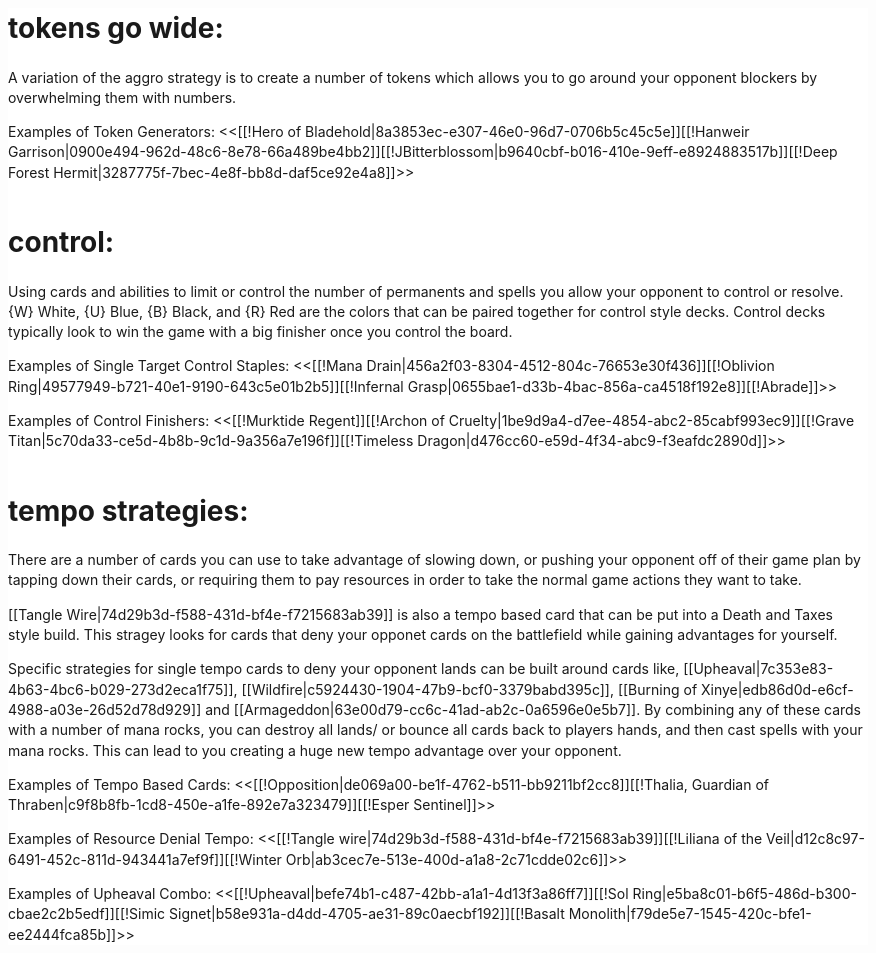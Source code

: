 # **tokens go wide:** 
A variation of the aggro strategy is to create a number of tokens which allows you to go around your opponent blockers by overwhelming them with numbers. 

Examples of Token Generators:
<<[[!Hero of Bladehold|8a3853ec-e307-46e0-96d7-0706b5c45c5e]][[!Hanweir Garrison|0900e494-962d-48c6-8e78-66a489be4bb2]][[!JBitterblossom|b9640cbf-b016-410e-9eff-e8924883517b]][[!Deep Forest Hermit|3287775f-7bec-4e8f-bb8d-daf5ce92e4a8]]>>

# **control:** 
Using cards and abilities to limit or control the number of permanents and spells you allow your opponent to control or resolve. {W} White, {U} Blue, {B} Black, and {R} Red are the colors that can be paired together for control style decks. Control decks typically look to win the game with a big finisher once you control the board.

Examples of Single Target Control Staples:
<<[[!Mana Drain|456a2f03-8304-4512-804c-76653e30f436]][[!Oblivion Ring|49577949-b721-40e1-9190-643c5e01b2b5]][[!Infernal Grasp|0655bae1-d33b-4bac-856a-ca4518f192e8]][[!Abrade]]>>

Examples of Control Finishers:
<<[[!Murktide Regent]][[!Archon of Cruelty|1be9d9a4-d7ee-4854-abc2-85cabf993ec9]][[!Grave Titan|5c70da33-ce5d-4b8b-9c1d-9a356a7e196f]][[!Timeless Dragon|d476cc60-e59d-4f34-abc9-f3eafdc2890d]]>>

# **tempo strategies:** 
There are a number of cards you can use to take advantage of slowing down, or pushing your opponent off of their game plan by tapping down their cards, or requiring them to pay resources in order to take the normal game actions they want to take. 

 [[Tangle Wire|74d29b3d-f588-431d-bf4e-f7215683ab39]] is also a tempo based card that can be put into a Death and Taxes style build. This stragey looks for cards that deny your opponet cards on the battlefield while gaining advantages for yourself.

Specific strategies for single tempo cards to deny your opponent lands can be built around cards like, [[Upheaval|7c353e83-4b63-4bc6-b029-273d2eca1f75]], [[Wildfire|c5924430-1904-47b9-bcf0-3379babd395c]], [[Burning of Xinye|edb86d0d-e6cf-4988-a03e-26d52d78d929]] and [[Armageddon|63e00d79-cc6c-41ad-ab2c-0a6596e0e5b7]]. By combining any of these cards with a number of mana rocks, you can destroy all lands/ or bounce all cards back to players hands, and then cast spells with your mana rocks. This can lead to you creating a huge new tempo advantage over your opponent. 

Examples of Tempo Based Cards:
<<[[!Opposition|de069a00-be1f-4762-b511-bb9211bf2cc8]][[!Thalia, Guardian of Thraben|c9f8b8fb-1cd8-450e-a1fe-892e7a323479]][[!Esper Sentinel]]>>

Examples of Resource Denial Tempo:
<<[[!Tangle wire|74d29b3d-f588-431d-bf4e-f7215683ab39]][[!Liliana of the Veil|d12c8c97-6491-452c-811d-943441a7ef9f]][[!Winter Orb|ab3cec7e-513e-400d-a1a8-2c71cdde02c6]]>>

Examples of Upheaval Combo:
<<[[!Upheaval|befe74b1-c487-42bb-a1a1-4d13f3a86ff7]][[!Sol Ring|e5ba8c01-b6f5-486d-b300-cbae2c2b5edf]][[!Simic Signet|b58e931a-d4dd-4705-ae31-89c0aecbf192]][[!Basalt Monolith|f79de5e7-1545-420c-bfe1-ee2444fca85b]]>>
